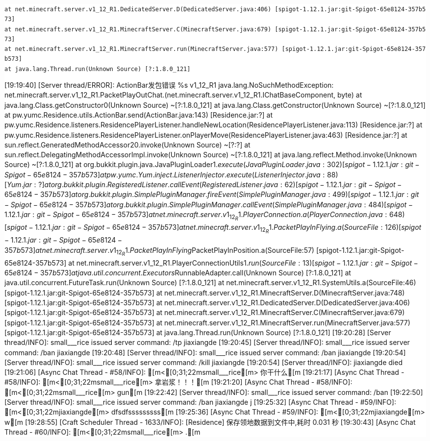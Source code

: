 	at net.minecraft.server.v1_12_R1.DedicatedServer.D(DedicatedServer.java:406) [spigot-1.12.1.jar:git-Spigot-65e8124-357b573]
	at net.minecraft.server.v1_12_R1.MinecraftServer.C(MinecraftServer.java:679) [spigot-1.12.1.jar:git-Spigot-65e8124-357b573]
	at net.minecraft.server.v1_12_R1.MinecraftServer.run(MinecraftServer.java:577) [spigot-1.12.1.jar:git-Spigot-65e8124-357b573]
	at java.lang.Thread.run(Unknown Source) [?:1.8.0_121]
[19:19:40] [Server thread/ERROR]: ActionBar发包错误 %s v1_12_R1
java.lang.NoSuchMethodException: net.minecraft.server.v1_12_R1.PacketPlayOutChat.<init>(net.minecraft.server.v1_12_R1.IChatBaseComponent, byte)
	at java.lang.Class.getConstructor0(Unknown Source) ~[?:1.8.0_121]
	at java.lang.Class.getConstructor(Unknown Source) ~[?:1.8.0_121]
	at pw.yumc.Residence.utils.ActionBar.send(ActionBar.java:143) [Residence.jar:?]
	at pw.yumc.Residence.listeners.ResidencePlayerListener.handleNewLocation(ResidencePlayerListener.java:113) [Residence.jar:?]
	at pw.yumc.Residence.listeners.ResidencePlayerListener.onPlayerMove(ResidencePlayerListener.java:463) [Residence.jar:?]
	at sun.reflect.GeneratedMethodAccessor20.invoke(Unknown Source) ~[?:?]
	at sun.reflect.DelegatingMethodAccessorImpl.invoke(Unknown Source) ~[?:1.8.0_121]
	at java.lang.reflect.Method.invoke(Unknown Source) ~[?:1.8.0_121]
	at org.bukkit.plugin.java.JavaPluginLoader$1.execute(JavaPluginLoader.java:302) [spigot-1.12.1.jar:git-Spigot-65e8124-357b573]
	at pw.yumc.Yum.inject.ListenerInjector.execute(ListenerInjector.java:88) [Yum.jar:?]
	at org.bukkit.plugin.RegisteredListener.callEvent(RegisteredListener.java:62) [spigot-1.12.1.jar:git-Spigot-65e8124-357b573]
	at org.bukkit.plugin.SimplePluginManager.fireEvent(SimplePluginManager.java:499) [spigot-1.12.1.jar:git-Spigot-65e8124-357b573]
	at org.bukkit.plugin.SimplePluginManager.callEvent(SimplePluginManager.java:484) [spigot-1.12.1.jar:git-Spigot-65e8124-357b573]
	at net.minecraft.server.v1_12_R1.PlayerConnection.a(PlayerConnection.java:648) [spigot-1.12.1.jar:git-Spigot-65e8124-357b573]
	at net.minecraft.server.v1_12_R1.PacketPlayInFlying.a(SourceFile:126) [spigot-1.12.1.jar:git-Spigot-65e8124-357b573]
	at net.minecraft.server.v1_12_R1.PacketPlayInFlying$PacketPlayInPosition.a(SourceFile:57) [spigot-1.12.1.jar:git-Spigot-65e8124-357b573]
	at net.minecraft.server.v1_12_R1.PlayerConnectionUtils$1.run(SourceFile:13) [spigot-1.12.1.jar:git-Spigot-65e8124-357b573]
	at java.util.concurrent.Executors$RunnableAdapter.call(Unknown Source) [?:1.8.0_121]
	at java.util.concurrent.FutureTask.run(Unknown Source) [?:1.8.0_121]
	at net.minecraft.server.v1_12_R1.SystemUtils.a(SourceFile:46) [spigot-1.12.1.jar:git-Spigot-65e8124-357b573]
	at net.minecraft.server.v1_12_R1.MinecraftServer.D(MinecraftServer.java:748) [spigot-1.12.1.jar:git-Spigot-65e8124-357b573]
	at net.minecraft.server.v1_12_R1.DedicatedServer.D(DedicatedServer.java:406) [spigot-1.12.1.jar:git-Spigot-65e8124-357b573]
	at net.minecraft.server.v1_12_R1.MinecraftServer.C(MinecraftServer.java:679) [spigot-1.12.1.jar:git-Spigot-65e8124-357b573]
	at net.minecraft.server.v1_12_R1.MinecraftServer.run(MinecraftServer.java:577) [spigot-1.12.1.jar:git-Spigot-65e8124-357b573]
	at java.lang.Thread.run(Unknown Source) [?:1.8.0_121]
[19:20:28] [Server thread/INFO]: small___rice issued server command: /tp jiaxiangde
[19:20:45] [Server thread/INFO]: small___rice issued server command: /ban jiaxiangde
[19:20:48] [Server thread/INFO]: small___rice issued server command: /ban jiaxiangde
[19:20:54] [Server thread/INFO]: small___rice issued server command: /kill jiaxiangde
[19:20:54] [Server thread/INFO]: jiaxiangde died
[19:21:06] [Async Chat Thread - #58/INFO]: [m<[0;31;22msmall___rice[m> 你干什么[m
[19:21:17] [Async Chat Thread - #58/INFO]: [m<[0;31;22msmall___rice[m> 拿岩浆！！！[m
[19:21:20] [Async Chat Thread - #58/INFO]: [m<[0;31;22msmall___rice[m> gun[m
[19:22:42] [Server thread/INFO]: small___rice issued server command: /ban
[19:22:50] [Server thread/INFO]: small___rice issued server command: /ban jiaxiangde j
[19:25:32] [Async Chat Thread - #59/INFO]: [m<[0;31;22mjiaxiangde[m> dfsdfsssssssss[m
[19:25:36] [Async Chat Thread - #59/INFO]: [m<[0;31;22mjiaxiangde[m> w[m
[19:28:55] [Craft Scheduler Thread - 1633/INFO]: [Residence] 保存领地数据到文件中,耗时 0.031 秒
[19:30:43] [Async Chat Thread - #60/INFO]: [m<[0;31;22msmall___rice[m> .[m